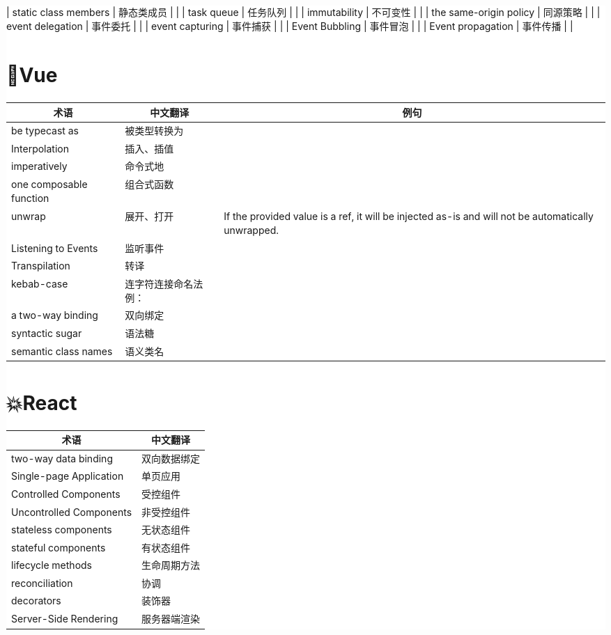| static class members   | 静态类成员     |      |
| task queue             | 任务队列       |        |
| immutability           | 不可变性       |        |
| the same-origin policy | 同源策略       |        |
| event delegation       | 事件委托       |        |
| event capturing        | 事件捕获       |        |
| Event Bubbling         | 事件冒泡       |        |
| Event propagation      | 事件传播       |        |



# 🎈Vue

| 术语                    | 中文翻译                                               | 例句                                                         |
| ----------------------- | ------------------------------------------------------ | ------------------------------------------------------------ |
| be typecast as          | 被类型转换为                                           |                                                              |
| Interpolation           | 插入、插值                                             |                                                              |
| imperatively            | 命令式地                                               |                                                              |
| one composable function | 组合式函数                                             |                                                              |
| unwrap                  | 展开、打开                                             | If the provided value is a ref, it will be injected as-is and will not be automatically unwrapped. |
| Listening to Events     | 监听事件                                               |                                                              |
| Transpilation           | 转译                                                   |                                                              |
| kebab-case              | 连字符连接命名法 例：<button-counter></button-counter> |                                                              |
| a two-way binding       | 双向绑定                                               |                                                              |
| syntactic sugar         | 语法糖                                                 |                                                              |
| semantic class names    | 语义类名                                               |                                                              |



# 💥React

| 术语                    | 中文翻译       |
| ----------------------- | -------------- |
| two-way data binding | 双向数据绑定 |
| Single-page Application | 单页应用       |
| Controlled Components   | 受控组件       |
| Uncontrolled Components | 非受控组件     |
| stateless components    | 无状态组件     |
| stateful components     | 有状态组件     |
| lifecycle methods       | 生命周期方法   |
| reconciliation          | 协调           |
| decorators              | 装饰器         |
| Server-Side Rendering   | 服务器端渲染   |